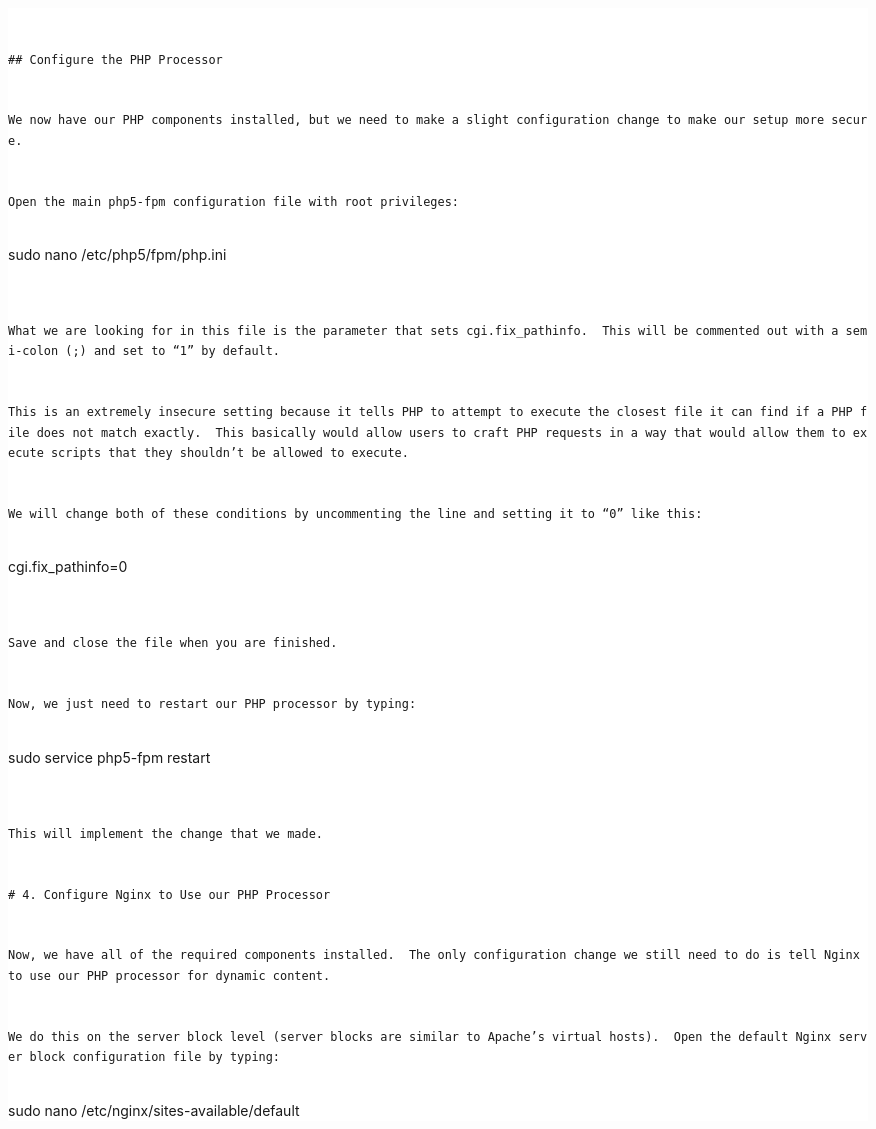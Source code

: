```


## Configure the PHP Processor


We now have our PHP components installed, but we need to make a slight configuration change to make our setup more secure.


Open the main php5-fpm configuration file with root privileges:


```
sudo nano /etc/php5/fpm/php.ini

```


What we are looking for in this file is the parameter that sets cgi.fix_pathinfo.  This will be commented out with a semi-colon (;) and set to “1” by default.


This is an extremely insecure setting because it tells PHP to attempt to execute the closest file it can find if a PHP file does not match exactly.  This basically would allow users to craft PHP requests in a way that would allow them to execute scripts that they shouldn’t be allowed to execute.


We will change both of these conditions by uncommenting the line and setting it to “0” like this:


```
cgi.fix_pathinfo=0

```


Save and close the file when you are finished.


Now, we just need to restart our PHP processor by typing:


```
sudo service php5-fpm restart

```


This will implement the change that we made.


# 4. Configure Nginx to Use our PHP Processor


Now, we have all of the required components installed.  The only configuration change we still need to do is tell Nginx to use our PHP processor for dynamic content.


We do this on the server block level (server blocks are similar to Apache’s virtual hosts).  Open the default Nginx server block configuration file by typing:


```
sudo nano /etc/nginx/sites-available/default
